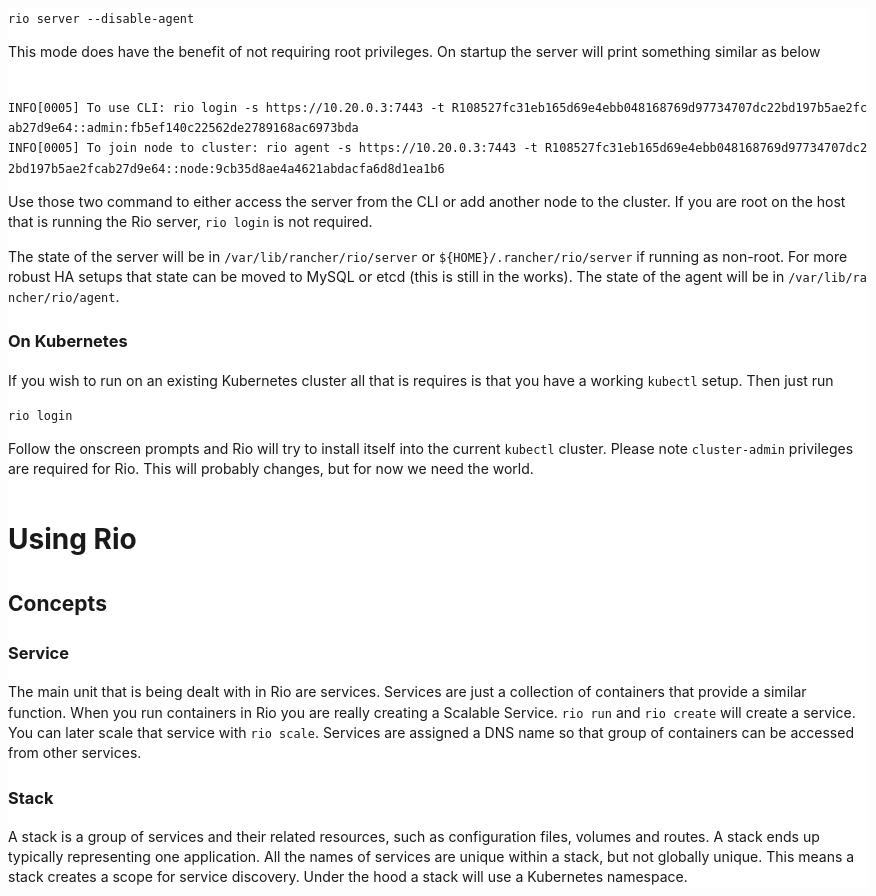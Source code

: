     rio server --disable-agent

This mode does have the benefit of not requiring root privileges.  On startup the server will print something similar as below

```

INFO[0005] To use CLI: rio login -s https://10.20.0.3:7443 -t R108527fc31eb165d69e4ebb048168769d97734707dc22bd197b5ae2fcab27d9e64::admin:fb5ef140c22562de2789168ac6973bda 
INFO[0005] To join node to cluster: rio agent -s https://10.20.0.3:7443 -t R108527fc31eb165d69e4ebb048168769d97734707dc22bd197b5ae2fcab27d9e64::node:9cb35d8ae4a4621abdacfa6d8d1ea1b6 

```

Use those two command to either access the server from the CLI or add another node to the cluster.  If you are root
on the host that is running the Rio server, `rio login` is not required.

The state of the server will be in `/var/lib/rancher/rio/server` or `${HOME}/.rancher/rio/server` if running as non-root.
For more robust HA setups that state can be moved to MySQL or etcd (this is still in the works).  The state of the agent
will be in `/var/lib/rancher/rio/agent`.

### On Kubernetes

If you wish to run on an existing Kubernetes cluster all that is requires is that you have a working `kubectl` setup.  Then
just run

    rio login

Follow the onscreen prompts and Rio will try to install itself into the current `kubectl` cluster.  Please note `cluster-admin`
privileges are required for Rio.  This will probably changes, but for now we need the world.

Using Rio
=========

## Concepts

### Service

The main unit that is being dealt with in Rio are services.  Services are just a collection of containers that provide a
similar function.  When you run containers in Rio you are really creating a Scalable Service.  `rio run` and `rio create` will
create a service.  You can later scale that service with `rio scale`.  Services are assigned a DNS name so that group
of containers can be accessed from other services.

### Stack

A stack is a group of services and their related resources, such as configuration files, volumes and routes.  A stack
ends up typically representing one application.  All the names of services are unique within a stack, but not globally
unique.  This means a stack creates a scope for service discovery.  Under the hood a stack will use a Kubernetes
namespace.
